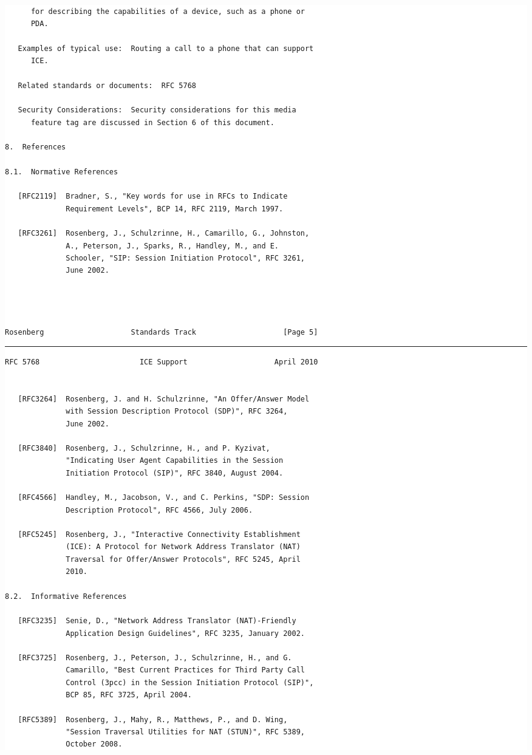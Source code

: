 ``` newpage
      for describing the capabilities of a device, such as a phone or
      PDA.

   Examples of typical use:  Routing a call to a phone that can support
      ICE.

   Related standards or documents:  RFC 5768

   Security Considerations:  Security considerations for this media
      feature tag are discussed in Section 6 of this document.

8.  References

8.1.  Normative References

   [RFC2119]  Bradner, S., "Key words for use in RFCs to Indicate
              Requirement Levels", BCP 14, RFC 2119, March 1997.

   [RFC3261]  Rosenberg, J., Schulzrinne, H., Camarillo, G., Johnston,
              A., Peterson, J., Sparks, R., Handley, M., and E.
              Schooler, "SIP: Session Initiation Protocol", RFC 3261,
              June 2002.




Rosenberg                    Standards Track                    [Page 5]
```

------------------------------------------------------------------------

``` newpage
RFC 5768                       ICE Support                    April 2010


   [RFC3264]  Rosenberg, J. and H. Schulzrinne, "An Offer/Answer Model
              with Session Description Protocol (SDP)", RFC 3264,
              June 2002.

   [RFC3840]  Rosenberg, J., Schulzrinne, H., and P. Kyzivat,
              "Indicating User Agent Capabilities in the Session
              Initiation Protocol (SIP)", RFC 3840, August 2004.

   [RFC4566]  Handley, M., Jacobson, V., and C. Perkins, "SDP: Session
              Description Protocol", RFC 4566, July 2006.

   [RFC5245]  Rosenberg, J., "Interactive Connectivity Establishment
              (ICE): A Protocol for Network Address Translator (NAT)
              Traversal for Offer/Answer Protocols", RFC 5245, April
              2010.

8.2.  Informative References

   [RFC3235]  Senie, D., "Network Address Translator (NAT)-Friendly
              Application Design Guidelines", RFC 3235, January 2002.

   [RFC3725]  Rosenberg, J., Peterson, J., Schulzrinne, H., and G.
              Camarillo, "Best Current Practices for Third Party Call
              Control (3pcc) in the Session Initiation Protocol (SIP)",
              BCP 85, RFC 3725, April 2004.

   [RFC5389]  Rosenberg, J., Mahy, R., Matthews, P., and D. Wing,
              "Session Traversal Utilities for NAT (STUN)", RFC 5389,
              October 2008.
```